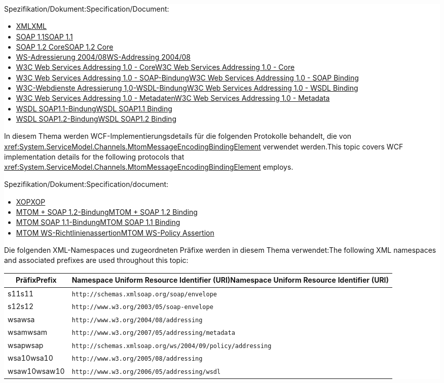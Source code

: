 <span data-ttu-id="77f36-111">Spezifikation/Dokument:</span><span class="sxs-lookup"><span data-stu-id="77f36-111">Specification/Document:</span></span>

- [<span data-ttu-id="77f36-112">XML</span><span class="sxs-lookup"><span data-stu-id="77f36-112">XML</span></span>](https://www.w3.org/TR/REC-xml)
- [<span data-ttu-id="77f36-113">SOAP 1,1</span><span class="sxs-lookup"><span data-stu-id="77f36-113">SOAP 1.1</span></span>](https://www.w3.org/TR/2000/NOTE-SOAP-20000508/)
- [<span data-ttu-id="77f36-114">SOAP 1.2 Core</span><span class="sxs-lookup"><span data-stu-id="77f36-114">SOAP 1.2 Core</span></span>](https://www.w3.org/TR/soap12-part1/)
- [<span data-ttu-id="77f36-115">WS-Adressierung 2004/08</span><span class="sxs-lookup"><span data-stu-id="77f36-115">WS-Addressing 2004/08</span></span>](https://www.w3.org/Submission/2004/SUBM-ws-addressing-20040810/)
- [<span data-ttu-id="77f36-116">W3C Web Services Addressing 1.0 - Core</span><span class="sxs-lookup"><span data-stu-id="77f36-116">W3C Web Services Addressing 1.0 - Core</span></span>](https://www.w3.org/TR/2006/REC-ws-addr-core-20060509)
- [<span data-ttu-id="77f36-117">W3C Web Services Addressing 1.0 - SOAP-Bindung</span><span class="sxs-lookup"><span data-stu-id="77f36-117">W3C Web Services Addressing 1.0 - SOAP Binding</span></span>](https://www.w3.org/TR/2006/REC-ws-addr-soap-20060509)
- [<span data-ttu-id="77f36-118">W3C-Webdienste Adressierung 1,0-WSDL-Bindung</span><span class="sxs-lookup"><span data-stu-id="77f36-118">W3C Web Services Addressing 1.0 - WSDL Binding</span></span>](https://www.w3.org/TR/2006/CR-ws-addr-wsdl-20060529/)
- [<span data-ttu-id="77f36-119">W3C Web Services Addressing 1.0 - Metadaten</span><span class="sxs-lookup"><span data-stu-id="77f36-119">W3C Web Services Addressing 1.0 - Metadata</span></span>](https://www.w3.org/TR/ws-addr-metadata/)
- [<span data-ttu-id="77f36-120">WSDL SOAP1.1-Bindung</span><span class="sxs-lookup"><span data-stu-id="77f36-120">WSDL SOAP1.1 Binding</span></span>](https://www.w3.org/TR/wsdl/)
- [<span data-ttu-id="77f36-121">WSDL SOAP1.2-Bindung</span><span class="sxs-lookup"><span data-stu-id="77f36-121">WSDL SOAP1.2 Binding</span></span>](https://www.w3.org/Submission/wsdl11soap12/)

<span data-ttu-id="77f36-122">In diesem Thema werden WCF-Implementierungsdetails für die folgenden Protokolle behandelt, die von <xref:System.ServiceModel.Channels.MtomMessageEncodingBindingElement> verwendet werden.</span><span class="sxs-lookup"><span data-stu-id="77f36-122">This topic covers WCF implementation details for the following protocols that <xref:System.ServiceModel.Channels.MtomMessageEncodingBindingElement> employs.</span></span>

<span data-ttu-id="77f36-123">Spezifikation/Dokument:</span><span class="sxs-lookup"><span data-stu-id="77f36-123">Specification/document:</span></span>

- [<span data-ttu-id="77f36-124">XOP</span><span class="sxs-lookup"><span data-stu-id="77f36-124">XOP</span></span>](https://www.w3.org/TR/xop10/)
- [<span data-ttu-id="77f36-125">MTOM + SOAP 1.2-Bindung</span><span class="sxs-lookup"><span data-stu-id="77f36-125">MTOM + SOAP 1.2 Binding</span></span>](https://www.w3.org/TR/soap12-mtom/)
- [<span data-ttu-id="77f36-126">MTOM SOAP 1.1-Bindung</span><span class="sxs-lookup"><span data-stu-id="77f36-126">MTOM SOAP 1.1 Binding</span></span>](https://www.w3.org/Submission/soap11mtom10/)
- [<span data-ttu-id="77f36-127">MTOM WS-Richtlinienassertion</span><span class="sxs-lookup"><span data-stu-id="77f36-127">MTOM WS-Policy Assertion</span></span>](https://www.w3.org/Submission/2006/SUBM-WS-MTOMPolicy-20061101/)

<span data-ttu-id="77f36-128">Die folgenden XML-Namespaces und zugeordneten Präfixe werden in diesem Thema verwendet:</span><span class="sxs-lookup"><span data-stu-id="77f36-128">The following XML namespaces and associated prefixes are used throughout this topic:</span></span>

| <span data-ttu-id="77f36-129">Präfix</span><span class="sxs-lookup"><span data-stu-id="77f36-129">Prefix</span></span> | <span data-ttu-id="77f36-130">Namespace Uniform Resource Identifier (URI)</span><span class="sxs-lookup"><span data-stu-id="77f36-130">Namespace Uniform Resource Identifier (URI)</span></span> |
|------------|---------------------------------------------------|
| <span data-ttu-id="77f36-131">s11</span><span class="sxs-lookup"><span data-stu-id="77f36-131">s11</span></span> | `http://schemas.xmlsoap.org/soap/envelope` |
| <span data-ttu-id="77f36-132">s12</span><span class="sxs-lookup"><span data-stu-id="77f36-132">s12</span></span> |`http://www.w3.org/2003/05/soap-envelope` |
| <span data-ttu-id="77f36-133">wsa</span><span class="sxs-lookup"><span data-stu-id="77f36-133">wsa</span></span> |`http://www.w3.org/2004/08/addressing` |
| <span data-ttu-id="77f36-134">wsam</span><span class="sxs-lookup"><span data-stu-id="77f36-134">wsam</span></span> |`http://www.w3.org/2007/05/addressing/metadata` |
| <span data-ttu-id="77f36-135">wsap</span><span class="sxs-lookup"><span data-stu-id="77f36-135">wsap</span></span> |`http://schemas.xmlsoap.org/ws/2004/09/policy/addressing` |
| <span data-ttu-id="77f36-136">wsa10</span><span class="sxs-lookup"><span data-stu-id="77f36-136">wsa10</span></span> |`http://www.w3.org/2005/08/addressing` |
| <span data-ttu-id="77f36-137">wsaw10</span><span class="sxs-lookup"><span data-stu-id="77f36-137">wsaw10</span></span> |`http://www.w3.org/2006/05/addressing/wsdl` |